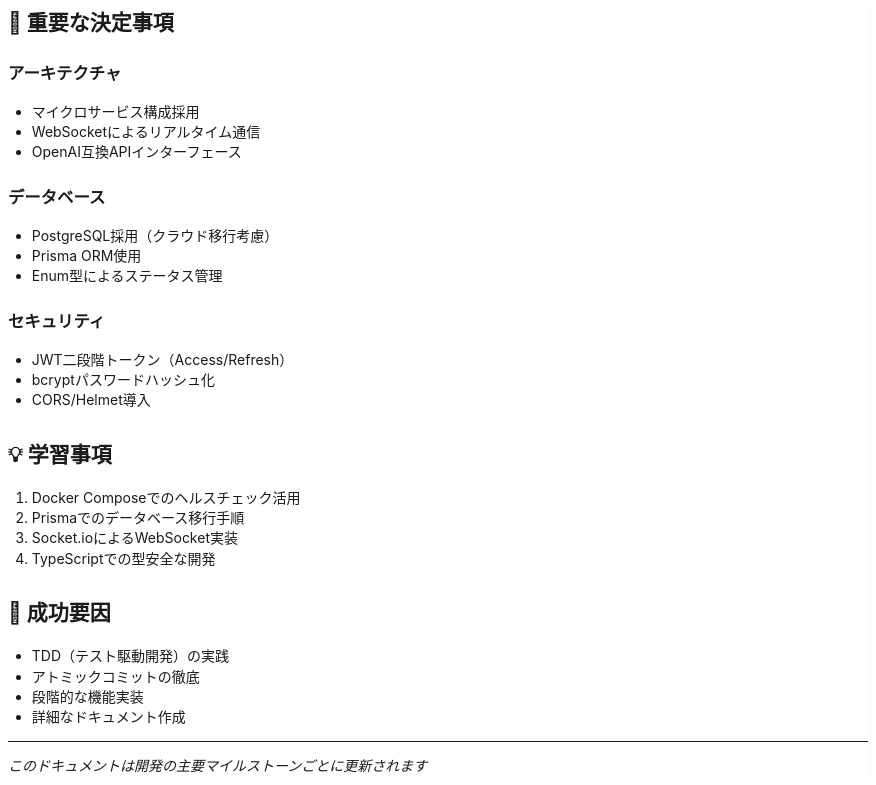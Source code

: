 ## 📌 重要な決定事項

### アーキテクチャ
- マイクロサービス構成採用
- WebSocketによるリアルタイム通信
- OpenAI互換APIインターフェース

### データベース
- PostgreSQL採用（クラウド移行考慮）
- Prisma ORM使用
- Enum型によるステータス管理

### セキュリティ
- JWT二段階トークン（Access/Refresh）
- bcryptパスワードハッシュ化
- CORS/Helmet導入

## 💡 学習事項
1. Docker Composeでのヘルスチェック活用
2. Prismaでのデータベース移行手順
3. Socket.ioによるWebSocket実装
4. TypeScriptでの型安全な開発

## 🎯 成功要因
- TDD（テスト駆動開発）の実践
- アトミックコミットの徹底
- 段階的な機能実装
- 詳細なドキュメント作成

---

*このドキュメントは開発の主要マイルストーンごとに更新されます*
